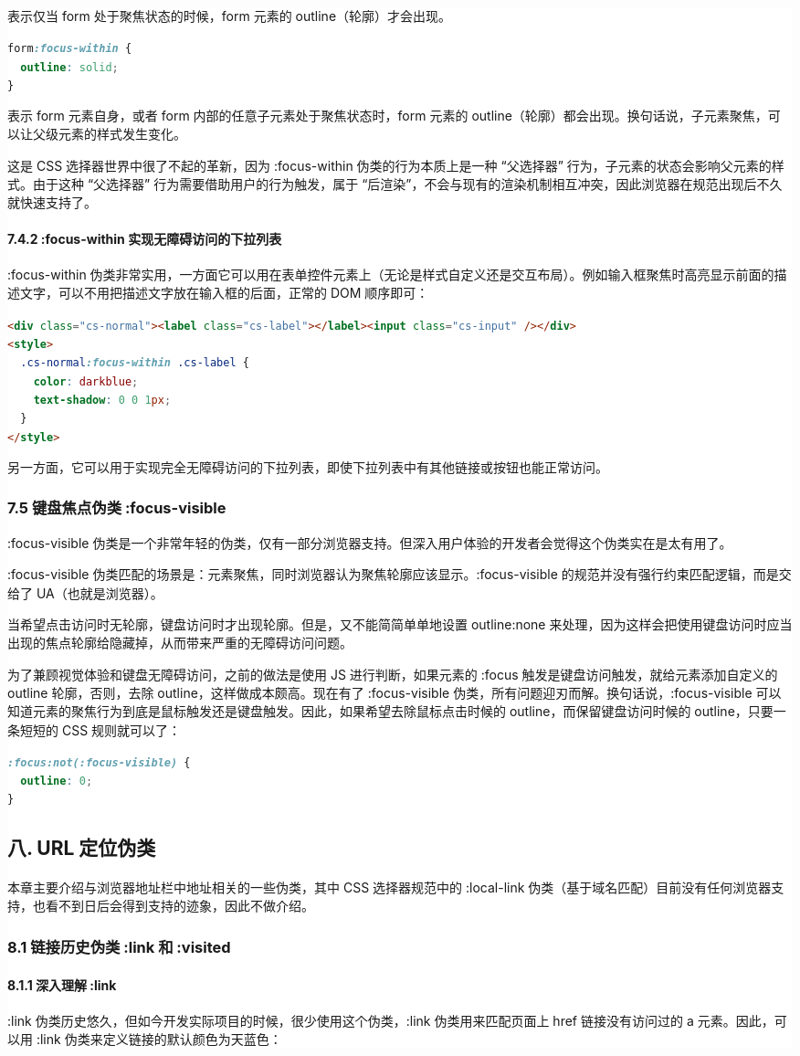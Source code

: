 表示仅当 form 处于聚焦状态的时候，form 元素的 outline（轮廓）才会出现。

```css
form:focus-within {
  outline: solid;
}
```

表示 form 元素自身，或者 form 内部的任意子元素处于聚焦状态时，form 元素的 outline（轮廓）都会出现。换句话说，子元素聚焦，可以让父级元素的样式发生变化。

这是 CSS 选择器世界中很了不起的革新，因为 :focus-within 伪类的行为本质上是一种 “父选择器” 行为，子元素的状态会影响父元素的样式。由于这种 “父选择器” 行为需要借助用户的行为触发，属于 “后渲染”，不会与现有的渲染机制相互冲突，因此浏览器在规范出现后不久就快速支持了。

#### 7.4.2 :focus-within 实现无障碍访问的下拉列表

:focus-within 伪类非常实用，一方面它可以用在表单控件元素上（无论是样式自定义还是交互布局）。例如输入框聚焦时高亮显示前面的描述文字，可以不用把描述文字放在输入框的后面，正常的 DOM 顺序即可：

```html
<div class="cs-normal"><label class="cs-label"></label><input class="cs-input" /></div>
<style>
  .cs-normal:focus-within .cs-label {
    color: darkblue;
    text-shadow: 0 0 1px;
  }
</style>
```

另一方面，它可以用于实现完全无障碍访问的下拉列表，即使下拉列表中有其他链接或按钮也能正常访问。

### 7.5 键盘焦点伪类 :focus-visible

:focus-visible 伪类是一个非常年轻的伪类，仅有一部分浏览器支持。但深入用户体验的开发者会觉得这个伪类实在是太有用了。

:focus-visible 伪类匹配的场景是：元素聚焦，同时浏览器认为聚焦轮廓应该显示。:focus-visible 的规范并没有强行约束匹配逻辑，而是交给了 UA（也就是浏览器）。

当希望点击访问时无轮廓，键盘访问时才出现轮廓。但是，又不能简简单单地设置 outline:none 来处理，因为这样会把使用键盘访问时应当出现的焦点轮廓给隐藏掉，从而带来严重的无障碍访问问题。

为了兼顾视觉体验和键盘无障碍访问，之前的做法是使用 JS 进行判断，如果元素的 :focus 触发是键盘访问触发，就给元素添加自定义的 outline 轮廓，否则，去除 outline，这样做成本颇高。现在有了 :focus-visible 伪类，所有问题迎刃而解。换句话说，:focus-visible 可以知道元素的聚焦行为到底是鼠标触发还是键盘触发。因此，如果希望去除鼠标点击时候的 outline，而保留键盘访问时候的 outline，只要一条短短的 CSS 规则就可以了：

```css
:focus:not(:focus-visible) {
  outline: 0;
}
```

## 八. URL 定位伪类

本章主要介绍与浏览器地址栏中地址相关的一些伪类，其中 CSS 选择器规范中的 :local-link 伪类（基于域名匹配）目前没有任何浏览器支持，也看不到日后会得到支持的迹象，因此不做介绍。

### 8.1 链接历史伪类 :link 和 :visited

#### 8.1.1 深入理解 :link

:link 伪类历史悠久，但如今开发实际项目的时候，很少使用这个伪类，:link 伪类用来匹配页面上 href 链接没有访问过的 a 元素。因此，可以用 :link 伪类来定义链接的默认颜色为天蓝色：
